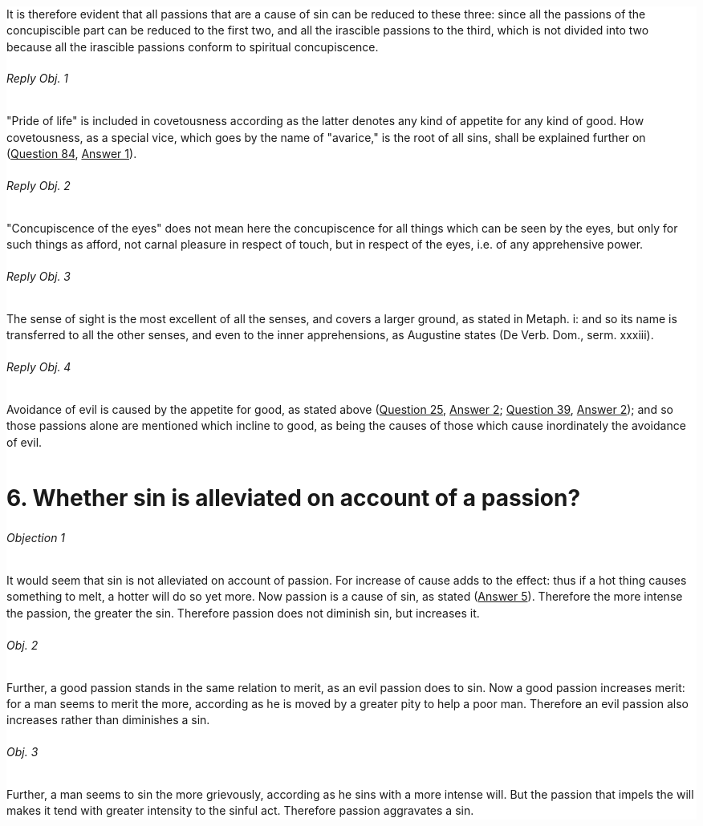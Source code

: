 It is therefore evident that all passions that are a cause of sin can be reduced to these three: since all the passions of the concupiscible part can be reduced to the first two, and all the irascible passions to the third, which is not divided into two because all the irascible passions conform to spiritual concupiscence.  

###### Reply Obj. 1
"Pride of life" is included in covetousness according as the latter denotes any kind of appetite for any kind of good. How covetousness, as a special vice, which goes by the name of "avarice," is the root of all sins, shall be explained further on ([Question 84](84.%20Cause%20of%20Sin,%20in%20Respect%20of%20One%20Sin%20Being%20the%20Cause%20of%20Another.md), [Answer 1](84.%20Cause%20of%20Sin,%20in%20Respect%20of%20One%20Sin%20Being%20the%20Cause%20of%20Another.md#1.%20Whether%20covetousness%20is%20the%20root%20of%20all%20sins?%20)).  

###### Reply Obj. 2
"Concupiscence of the eyes" does not mean here the concupiscence for all things which can be seen by the eyes, but only for such things as afford, not carnal pleasure in respect of touch, but in respect of the eyes, i.e. of any apprehensive power.  

###### Reply Obj. 3
The sense of sight is the most excellent of all the senses, and covers a larger ground, as stated in Metaph. i: and so its name is transferred to all the other senses, and even to the inner apprehensions, as Augustine states (De Verb. Dom., serm. xxxiii).  

###### Reply Obj. 4
Avoidance of evil is caused by the appetite for good, as stated above ([Question 25](25.%20Order%20of%20the%20Passions%20to%20One%20Another.md), [Answer 2](25.%20Order%20of%20the%20Passions%20to%20One%20Another.md#2.%20Whether%20love%20is%20the%20first%20of%20the%20concupiscible%20passions?); [Question 39](39.%20Goodness%20and%20Malice%20of%20Sorrow%20or%20Pain.md), [Answer 2](39.%20Goodness%20and%20Malice%20of%20Sorrow%20or%20Pain.md#2.%20Whether%20sorrow%20can%20be%20a%20virtuous%20good?)); and so those passions alone are mentioned which incline to good, as being the causes of those which cause inordinately the avoidance of evil.  




# 6. Whether sin is alleviated on account of a passion? 

###### Objection 1
It would seem that sin is not alleviated on account of passion. For increase of cause adds to the effect: thus if a hot thing causes something to melt, a hotter will do so yet more. Now passion is a cause of sin, as stated ([Answer 5](#5.%20Whether%20concupiscence%20of%20the%20flesh,%20concupiscence%20of%20the%20eyes,%20and%20pride%20of%20life%20are%20fittingly%20described%20as%20causes%20of%20sin?%20)). Therefore the more intense the passion, the greater the sin. Therefore passion does not diminish sin, but increases it.  

###### Obj. 2
Further, a good passion stands in the same relation to merit, as an evil passion does to sin. Now a good passion increases merit: for a man seems to merit the more, according as he is moved by a greater pity to help a poor man. Therefore an evil passion also increases rather than diminishes a sin.  

###### Obj. 3
Further, a man seems to sin the more grievously, according as he sins with a more intense will. But the passion that impels the will makes it tend with greater intensity to the sinful act. Therefore passion aggravates a sin.  
